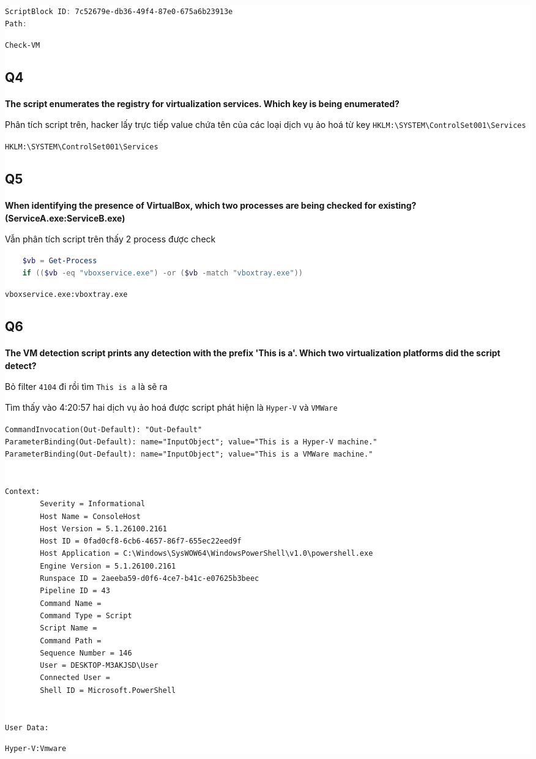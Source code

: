 ```powershell
ScriptBlock ID: 7c52679e-db36-49f4-87e0-675a6b23913e
Path: 
```

`Check-VM`

## Q4

**The script enumerates the registry for virtualization services. Which key is being enumerated?**

Phân tích script trên, hacker lấy trực tiếp value chứa tên của các loại dịch vụ ảo hoá từ key `HKLM:\SYSTEM\ControlSet001\Services`

`HKLM:\SYSTEM\ControlSet001\Services`

## Q5

**When identifying the presence of VirtualBox, which two processes are being checked for existing? (ServiceA.exe:ServiceB.exe)**

Vẫn phân tích script trên thấy 2 process được check

```powershell
    $vb = Get-Process
    if (($vb -eq "vboxservice.exe") -or ($vb -match "vboxtray.exe"))
```

`vboxservice.exe:vboxtray.exe`

## Q6

**The VM detection script prints any detection with the prefix 'This is a'. Which two virtualization platforms did the script detect?**

Bỏ filter `4104` đi rồi tìm `This is a` là sẽ ra 

Tìm thấy vào 4:20:57 hai dịch vụ ảo hoá được script phát hiện là `Hyper-V` và `VMWare`

```
CommandInvocation(Out-Default): "Out-Default"
ParameterBinding(Out-Default): name="InputObject"; value="This is a Hyper-V machine."
ParameterBinding(Out-Default): name="InputObject"; value="This is a VMWare machine."


Context:
        Severity = Informational
        Host Name = ConsoleHost
        Host Version = 5.1.26100.2161
        Host ID = 0fad0cf8-6cb6-4657-86f7-655ec22eed9f
        Host Application = C:\Windows\SysWOW64\WindowsPowerShell\v1.0\powershell.exe
        Engine Version = 5.1.26100.2161
        Runspace ID = 2aeeba59-d0f6-4ce7-b41c-e07625b3beec
        Pipeline ID = 43
        Command Name = 
        Command Type = Script
        Script Name = 
        Command Path = 
        Sequence Number = 146
        User = DESKTOP-M3AKJSD\User
        Connected User = 
        Shell ID = Microsoft.PowerShell


User Data:
```

`Hyper-V:Vmware`